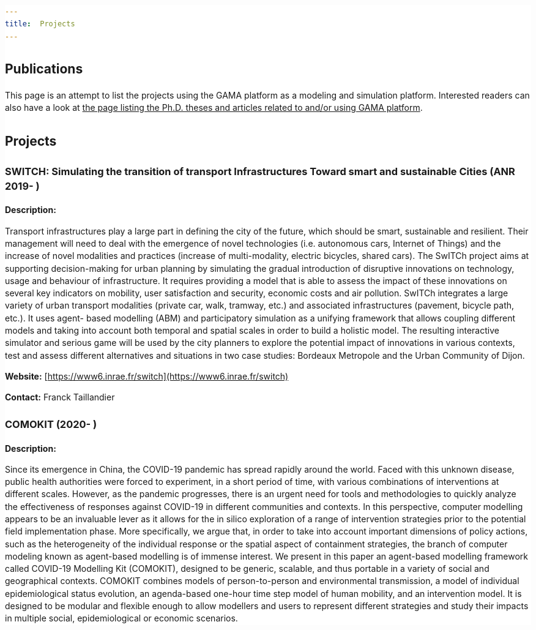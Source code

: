 ```yaml
---
title:  Projects
---
```



## Publications

This page is an attempt to list the projects using the GAMA  platform as a modeling and simulation platform. 
Interested readers can also have a look at [the page listing the Ph.D. theses and articles related to and/or using GAMA  platform](References).


## Projects

### SWITCH: Simulating the transition of transport Infrastructures Toward smart and sustainable Cities (ANR 2019- )

**Description:**

Transport infrastructures play a large part in defining the city of the future, which should be smart, sustainable and resilient. Their management will need to deal with the emergence of novel technologies (i.e. autonomous cars, Internet of Things) and the increase of novel modalities and practices (increase of multi-modality, electric bicycles, shared cars). The SwITCh project aims at supporting decision-making for urban planning by simulating the gradual introduction of disruptive innovations on technology, usage and behaviour of infrastructure. It requires providing a model that is able to assess the impact of these innovations on several key indicators on mobility, user satisfaction and security, economic costs and air pollution. SwITCh integrates a large variety of urban transport modalities (private car, walk, tramway, etc.) and associated infrastructures (pavement, bicycle path, etc.). It uses agent- based modelling (ABM) and participatory simulation as a unifying framework that allows coupling different models and taking into account both temporal and spatial scales in order to build a holistic model. The resulting interactive simulator and serious game will be used by the city planners to explore the potential impact of innovations in various contexts, test and assess different alternatives and situations in two case studies: Bordeaux Metropole and the Urban Community of Dijon. 

**Website:** [https://www6.inrae.fr/switch](https://www6.inrae.fr/switch)

**Contact:** Franck Taillandier


### COMOKIT (2020- )

**Description:**

Since its emergence in China, the COVID-19 pandemic has spread rapidly around the world. Faced with this unknown disease, public health authorities were forced to experiment, in a short period of time, with various combinations of interventions at different scales. However, as the pandemic progresses, there is an urgent need for tools and methodologies to quickly analyze the effectiveness of responses against COVID-19 in different communities and contexts. In this perspective, computer modelling appears to be an invaluable lever as it allows for the in silico exploration of a range of intervention strategies prior to the potential field implementation phase. More specifically, we argue that, in order to take into account important dimensions of policy actions, such as the heterogeneity of the individual response or the spatial aspect of containment strategies, the branch of computer modeling known as agent-based modelling is of immense interest. We present in this paper an agent-based modelling framework called COVID-19 Modelling Kit (COMOKIT), designed to be generic, scalable, and thus portable in a variety of social and geographical contexts. COMOKIT combines models of person-to-person and environmental transmission, a model of individual epidemiological status evolution, an agenda-based one-hour time step model of human mobility, and an intervention model. It is designed to be modular and flexible enough to allow modellers and users to represent different strategies and study their impacts in multiple social, epidemiological or economic scenarios. 
